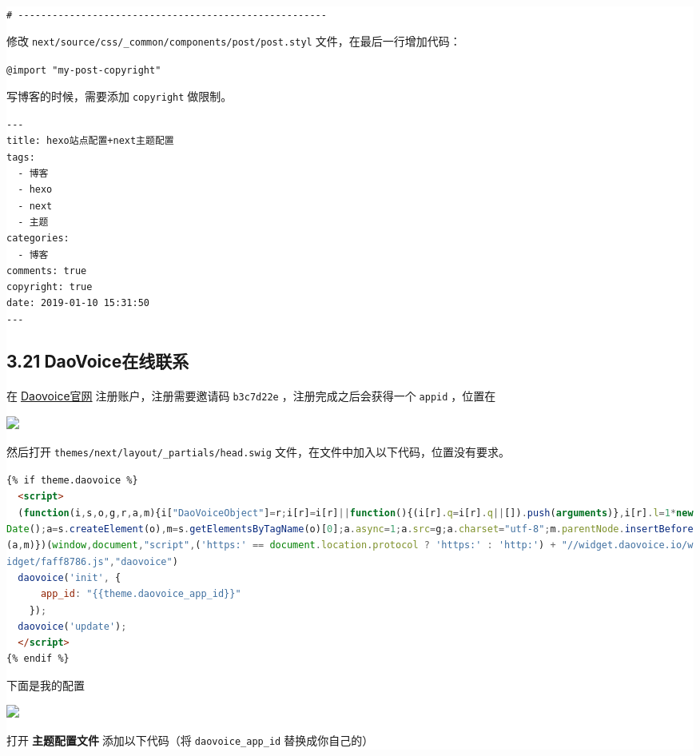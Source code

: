 ``` html
# ------------------------------------------------------
```

修改 `next/source/css/_common/components/post/post.styl` 文件，在最后一行增加代码：

``` html
@import "my-post-copyright"
```

写博客的时候，需要添加 `copyright` 做限制。

``` text
---
title: hexo站点配置+next主题配置
tags:
  - 博客
  - hexo
  - next
  - 主题
categories:
  - 博客
comments: true
copyright: true
date: 2019-01-10 15:31:50
---
```

## 3.21 DaoVoice在线联系

在 [Daovoice官网](https://dashboard.daocloud.io) 注册账户，注册需要邀请码 `b3c7d22e` ，注册完成之后会获得一个 `appid` ，位置在

![](http://melville-images.oss-cn-shanghai.aliyuncs.com/blog/hexo%E7%AB%99%E7%82%B9%E9%85%8D%E7%BD%AE_next%E4%B8%BB%E9%A2%98%E9%85%8D%E7%BD%AE/DaoVoice_app_id.png)

然后打开 `themes/next/layout/_partials/head.swig` 文件，在文件中加入以下代码，位置没有要求。

``` html
{% if theme.daovoice %}
  <script>
  (function(i,s,o,g,r,a,m){i["DaoVoiceObject"]=r;i[r]=i[r]||function(){(i[r].q=i[r].q||[]).push(arguments)},i[r].l=1*new Date();a=s.createElement(o),m=s.getElementsByTagName(o)[0];a.async=1;a.src=g;a.charset="utf-8";m.parentNode.insertBefore(a,m)})(window,document,"script",('https:' == document.location.protocol ? 'https:' : 'http:') + "//widget.daovoice.io/widget/faff8786.js","daovoice")
  daovoice('init', {
      app_id: "{{theme.daovoice_app_id}}"
    });
  daovoice('update');
  </script>
{% endif %}
```

下面是我的配置

![](http://melville-images.oss-cn-shanghai.aliyuncs.com/blog/hexo%E7%AB%99%E7%82%B9%E9%85%8D%E7%BD%AE_next%E4%B8%BB%E9%A2%98%E9%85%8D%E7%BD%AE/DaoVoice_location.png)

打开 **主题配置文件** 添加以下代码（将 `daovoice_app_id` 替换成你自己的）
